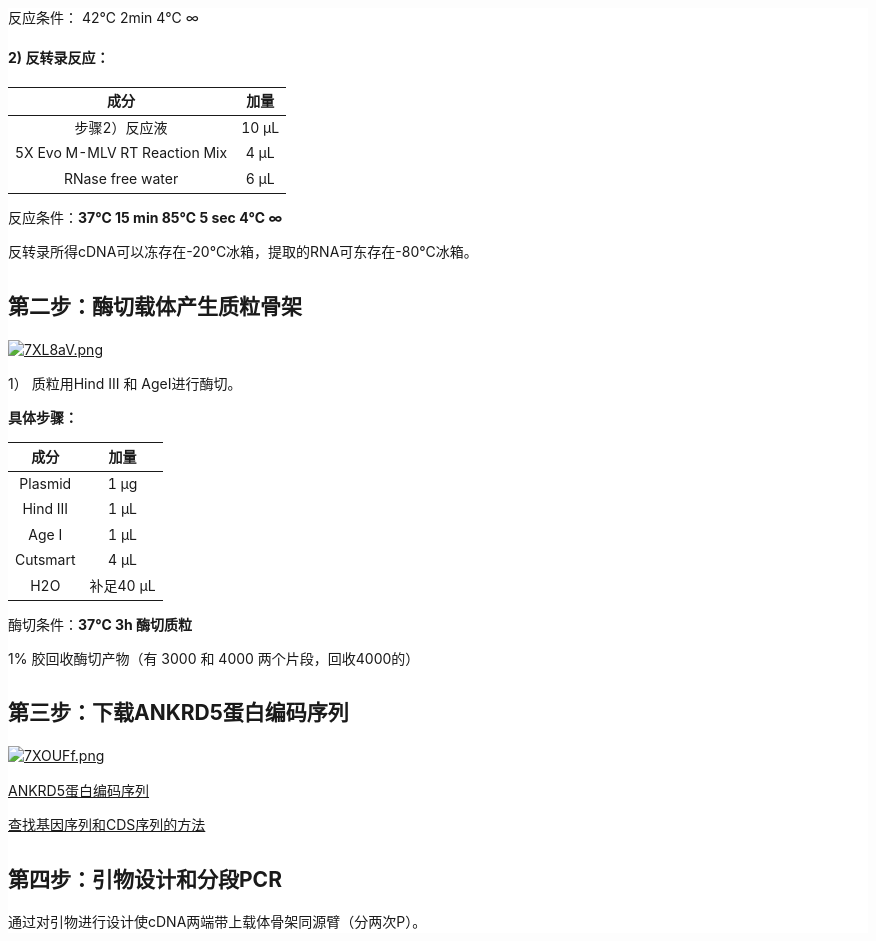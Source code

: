  反应条件： 42℃   2min   4℃   ∞ 

#### 2) 反转录反应：
 
|成分|加量|
|:---:|:---:|
|步骤2）反应液|10 µL|
|5X Evo M-MLV RT Reaction Mix|4 µL|
|RNase free water|6 µL|
 
反应条件：**37℃   15 min   85℃   5 sec   4℃   ∞**

反转录所得cDNA可以冻存在-20℃冰箱，提取的RNA可东存在-80℃冰箱。



## 第二步：酶切载体产生质粒骨架

[![7XL8aV.png](https://s4.ax1x.com/2022/01/27/7XL8aV.png)](https://imgtu.com/i/7XL8aV)



1） 质粒用Hind III 和 AgeI进行酶切。

**具体步骤：**

|成分|加量|
|:---:|:---:|
|Plasmid|1 µg|
|Hind III|1 µL|
|Age I|1 µL|
|Cutsmart |4 µL|
|H2O| 补足40 µL|





酶切条件：**37℃ 3h 酶切质粒**

1% 胶回收酶切产物（有 3000 和 4000 两个片段，回收4000的）

## 第三步：下载ANKRD5蛋白编码序列

[![7XOUFf.png](https://s4.ax1x.com/2022/01/27/7XOUFf.png)](https://imgtu.com/i/7XOUFf)

[ANKRD5蛋白编码序列](https://www.ncbi.nlm.nih.gov/nuccore/NM_175667.4)

[查找基因序列和CDS序列的方法](http://www.360doc.com/content/18/0428/15/48272598_749455980.shtml)  


## 第四步：引物设计和分段PCR

通过对引物进行设计使cDNA两端带上载体骨架同源臂（分两次P）。
